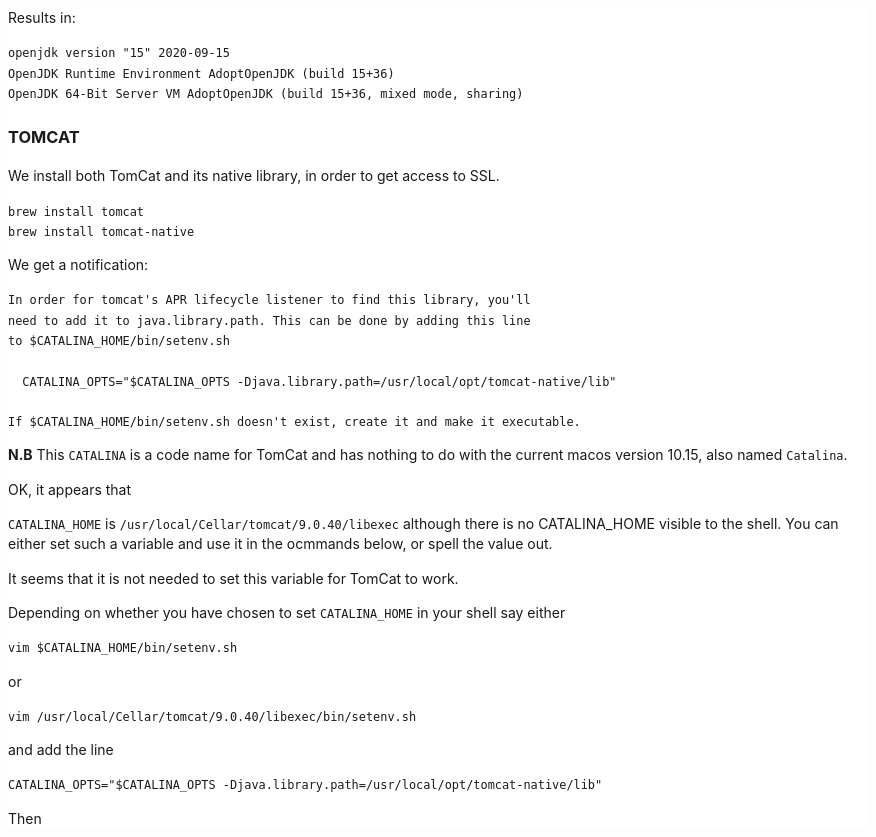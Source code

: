 Results in:

```
openjdk version "15" 2020-09-15
OpenJDK Runtime Environment AdoptOpenJDK (build 15+36)
OpenJDK 64-Bit Server VM AdoptOpenJDK (build 15+36, mixed mode, sharing)
```

### TOMCAT

We install both TomCat and its native library, in order to get access to SSL.

```
brew install tomcat
brew install tomcat-native
```

We get a notification:

```
In order for tomcat's APR lifecycle listener to find this library, you'll
need to add it to java.library.path. This can be done by adding this line
to $CATALINA_HOME/bin/setenv.sh

  CATALINA_OPTS="$CATALINA_OPTS -Djava.library.path=/usr/local/opt/tomcat-native/lib"

If $CATALINA_HOME/bin/setenv.sh doesn't exist, create it and make it executable.
```

**N.B** This `CATALINA` is a code name for TomCat and has nothing to do with the current
macos version 10.15, also named `Catalina`.

OK, it appears that

`CATALINA_HOME` is `/usr/local/Cellar/tomcat/9.0.40/libexec`
although there is no CATALINA_HOME visible to the shell.
You can either set such a variable and use it in the ocmmands below, or spell
the value out.

It seems that it is not needed to set this variable for TomCat to work.

Depending on whether you have chosen to set `CATALINA_HOME` in your shell
say either

```
vim $CATALINA_HOME/bin/setenv.sh
```
or

```
vim /usr/local/Cellar/tomcat/9.0.40/libexec/bin/setenv.sh
```

and add the line

```
CATALINA_OPTS="$CATALINA_OPTS -Djava.library.path=/usr/local/opt/tomcat-native/lib"
```

Then
